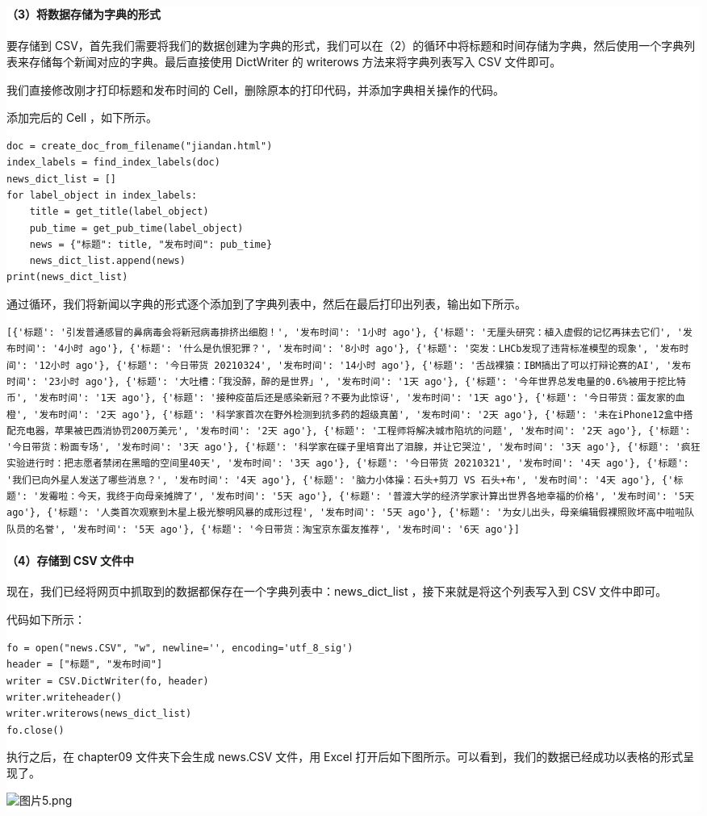 #### （3）将数据存储为字典的形式

要存储到 CSV，首先我们需要将我们的数据创建为字典的形式，我们可以在（2）的循环中将标题和时间存储为字典，然后使用一个字典列表来存储每个新闻对应的字典。最后直接使用 DictWriter 的 writerows 方法来将字典列表写入 CSV 文件即可。

我们直接修改刚才打印标题和发布时间的 Cell，删除原本的打印代码，并添加字典相关操作的代码。

添加完后的 Cell ，如下所示。

```
doc = create_doc_from_filename("jiandan.html")
index_labels = find_index_labels(doc)
news_dict_list = []
for label_object in index_labels:
    title = get_title(label_object)
    pub_time = get_pub_time(label_object)
    news = {"标题": title, "发布时间": pub_time}
    news_dict_list.append(news)
print(news_dict_list)
```

通过循环，我们将新闻以字典的形式逐个添加到了字典列表中，然后在最后打印出列表，输出如下所示。

```
[{'标题': '引发普通感冒的鼻病毒会将新冠病毒排挤出细胞！', '发布时间': '1小时 ago'}, {'标题': '无厘头研究：植入虚假的记忆再抹去它们', '发布时间': '4小时 ago'}, {'标题': '什么是仇恨犯罪？', '发布时间': '8小时 ago'}, {'标题': '突发：LHCb发现了违背标准模型的现象', '发布时间': '12小时 ago'}, {'标题': '今日带货 20210324', '发布时间': '14小时 ago'}, {'标题': '舌战裸猿：IBM搞出了可以打辩论赛的AI', '发布时间': '23小时 ago'}, {'标题': '大吐槽：「我没醉，醉的是世界」', '发布时间': '1天 ago'}, {'标题': '今年世界总发电量的0.6%被用于挖比特币', '发布时间': '1天 ago'}, {'标题': '接种疫苗后还是感染新冠？不要为此惊讶', '发布时间': '1天 ago'}, {'标题': '今日带货：蛋友家的血橙', '发布时间': '2天 ago'}, {'标题': '科学家首次在野外检测到抗多药的超级真菌', '发布时间': '2天 ago'}, {'标题': '未在iPhone12盒中搭配充电器，苹果被巴西消协罚200万美元', '发布时间': '2天 ago'}, {'标题': '工程师将解决城市陷坑的问题', '发布时间': '2天 ago'}, {'标题': '今日带货：粉面专场', '发布时间': '3天 ago'}, {'标题': '科学家在碟子里培育出了泪腺，并让它哭泣', '发布时间': '3天 ago'}, {'标题': '疯狂实验进行时：把志愿者禁闭在黑暗的空间里40天', '发布时间': '3天 ago'}, {'标题': '今日带货 20210321', '发布时间': '4天 ago'}, {'标题': '我们已向外星人发送了哪些消息？', '发布时间': '4天 ago'}, {'标题': '脑力小体操：石头+剪刀 VS 石头+布', '发布时间': '4天 ago'}, {'标题': '发霉啦：今天，我终于向母亲摊牌了', '发布时间': '5天 ago'}, {'标题': '普渡大学的经济学家计算出世界各地幸福的价格', '发布时间': '5天 ago'}, {'标题': '人类首次观察到木星上极光黎明风暴的成形过程', '发布时间': '5天 ago'}, {'标题': '为女儿出头，母亲编辑假裸照败坏高中啦啦队队员的名誉', '发布时间': '5天 ago'}, {'标题': '今日带货：淘宝京东蛋友推荐', '发布时间': '6天 ago'}]
```

#### （4）存储到 CSV 文件中

现在，我们已经将网页中抓取到的数据都保存在一个字典列表中：news\_dict\_list ，接下来就是将这个列表写入到 CSV 文件中即可。

代码如下所示：

```
fo = open("news.CSV", "w", newline='', encoding='utf_8_sig')
header = ["标题", "发布时间"]
writer = CSV.DictWriter(fo, header)
writer.writeheader()
writer.writerows(news_dict_list)
fo.close()
```

执行之后，在 chapter09 文件夹下会生成 news.CSV 文件，用 Excel 打开后如下图所示。可以看到，我们的数据已经成功以表格的形式呈现了。

![图片5.png](https://s0.lgstatic.com/i/image6/M00/3B/A9/Cgp9HWCGXFOAGwVfAAdzQElKjnA321.png)
